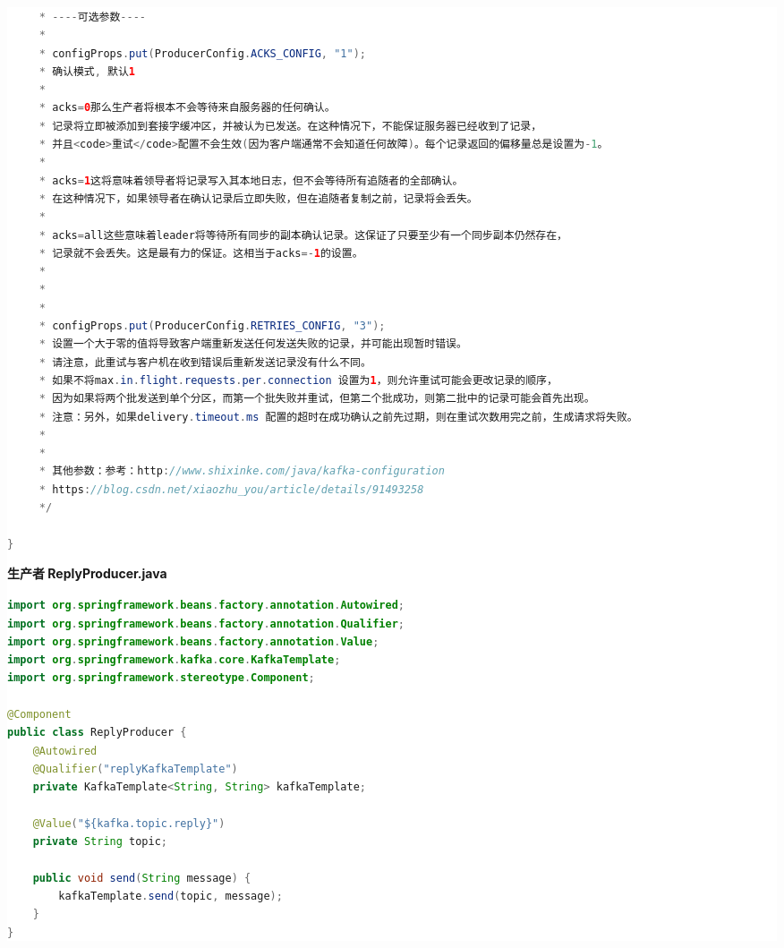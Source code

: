 ```java
     * ----可选参数----
     *
     * configProps.put(ProducerConfig.ACKS_CONFIG, "1");
     * 确认模式, 默认1
     *
     * acks=0那么生产者将根本不会等待来自服务器的任何确认。
     * 记录将立即被添加到套接字缓冲区，并被认为已发送。在这种情况下，不能保证服务器已经收到了记录，
     * 并且<code>重试</code>配置不会生效(因为客户端通常不会知道任何故障)。每个记录返回的偏移量总是设置为-1。
     *
     * acks=1这将意味着领导者将记录写入其本地日志，但不会等待所有追随者的全部确认。
     * 在这种情况下，如果领导者在确认记录后立即失败，但在追随者复制之前，记录将会丢失。
     *
     * acks=all这些意味着leader将等待所有同步的副本确认记录。这保证了只要至少有一个同步副本仍然存在，
     * 记录就不会丢失。这是最有力的保证。这相当于acks=-1的设置。
     *
     *
     *
     * configProps.put(ProducerConfig.RETRIES_CONFIG, "3");
     * 设置一个大于零的值将导致客户端重新发送任何发送失败的记录，并可能出现暂时错误。
     * 请注意，此重试与客户机在收到错误后重新发送记录没有什么不同。
     * 如果不将max.in.flight.requests.per.connection 设置为1，则允许重试可能会更改记录的顺序，
     * 因为如果将两个批发送到单个分区，而第一个批失败并重试，但第二个批成功，则第二批中的记录可能会首先出现。
     * 注意：另外，如果delivery.timeout.ms 配置的超时在成功确认之前先过期，则在重试次数用完之前，生成请求将失败。
     *
     *
     * 其他参数：参考：http://www.shixinke.com/java/kafka-configuration
     * https://blog.csdn.net/xiaozhu_you/article/details/91493258
     */

}
```



**生产者 ReplyProducer.java**

```java
import org.springframework.beans.factory.annotation.Autowired;
import org.springframework.beans.factory.annotation.Qualifier;
import org.springframework.beans.factory.annotation.Value;
import org.springframework.kafka.core.KafkaTemplate;
import org.springframework.stereotype.Component;

@Component
public class ReplyProducer {
    @Autowired
    @Qualifier("replyKafkaTemplate")
    private KafkaTemplate<String, String> kafkaTemplate;

    @Value("${kafka.topic.reply}")
    private String topic;

    public void send(String message) {
        kafkaTemplate.send(topic, message);
    }
}
```
